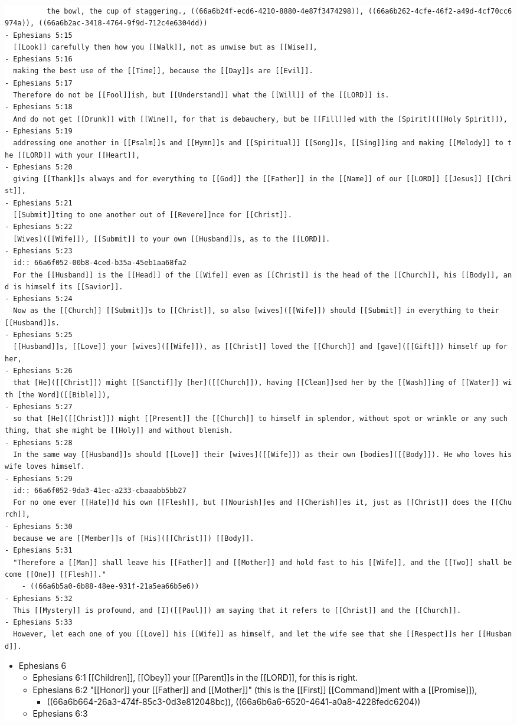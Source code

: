 		      the bowl, the cup of staggering., ((66a6b24f-ecd6-4210-8880-4e87f3474298)), ((66a6b262-4cfe-46f2-a49d-4cf70cc6974a)), ((66a6b2ac-3418-4764-9f9d-712c4e6304dd))
	- Ephesians 5:15
	  [[Look]] carefully then how you [[Walk]], not as unwise but as [[Wise]],
	- Ephesians 5:16
	  making the best use of the [[Time]], because the [[Day]]s are [[Evil]].
	- Ephesians 5:17
	  Therefore do not be [[Fool]]ish, but [[Understand]] what the [[Will]] of the [[LORD]] is.
	- Ephesians 5:18
	  And do not get [[Drunk]] with [[Wine]], for that is debauchery, but be [[Fill]]ed with the [Spirit]([[Holy Spirit]]),
	- Ephesians 5:19
	  addressing one another in [[Psalm]]s and [[Hymn]]s and [[Spiritual]] [[Song]]s, [[Sing]]ing and making [[Melody]] to the [[LORD]] with your [[Heart]],
	- Ephesians 5:20
	  giving [[Thank]]s always and for everything to [[God]] the [[Father]] in the [[Name]] of our [[LORD]] [[Jesus]] [[Christ]],
	- Ephesians 5:21
	  [[Submit]]ting to one another out of [[Revere]]nce for [[Christ]].
	- Ephesians 5:22
	  [Wives]([[Wife]]), [[Submit]] to your own [[Husband]]s, as to the [[LORD]].
	- Ephesians 5:23
	  id:: 66a6f052-00b8-4ced-b35a-45eb1aa68fa2
	  For the [[Husband]] is the [[Head]] of the [[Wife]] even as [[Christ]] is the head of the [[Church]], his [[Body]], and is himself its [[Savior]].
	- Ephesians 5:24
	  Now as the [[Church]] [[Submit]]s to [[Christ]], so also [wives]([[Wife]]) should [[Submit]] in everything to their [[Husband]]s.
	- Ephesians 5:25
	  [[Husband]]s, [[Love]] your [wives]([[Wife]]), as [[Christ]] loved the [[Church]] and [gave]([[Gift]]) himself up for her,
	- Ephesians 5:26
	  that [He]([[Christ]]) might [[Sanctif]]y [her]([[Church]]), having [[Clean]]sed her by the [[Wash]]ing of [[Water]] with [the Word]([[Bible]]),
	- Ephesians 5:27
	  so that [He]([[Christ]]) might [[Present]] the [[Church]] to himself in splendor, without spot or wrinkle or any such thing, that she might be [[Holy]] and without blemish.
	- Ephesians 5:28
	  In the same way [[Husband]]s should [[Love]] their [wives]([[Wife]]) as their own [bodies]([[Body]]). He who loves his wife loves himself.
	- Ephesians 5:29
	  id:: 66a6f052-9da3-41ec-a233-cbaaabb5bb27
	  For no one ever [[Hate]]d his own [[Flesh]], but [[Nourish]]es and [[Cherish]]es it, just as [[Christ]] does the [[Church]],
	- Ephesians 5:30
	  because we are [[Member]]s of [His]([[Christ]]) [[Body]].
	- Ephesians 5:31
	  "Therefore a [[Man]] shall leave his [[Father]] and [[Mother]] and hold fast to his [[Wife]], and the [[Two]] shall become [[One]] [[Flesh]]."
		- ((66a6b5a0-6b88-48ee-931f-21a5ea66b5e6))
	- Ephesians 5:32
	  This [[Mystery]] is profound, and [I]([[Paul]]) am saying that it refers to [[Christ]] and the [[Church]].
	- Ephesians 5:33
	  However, let each one of you [[Love]] his [[Wife]] as himself, and let the wife see that she [[Respect]]s her [[Husband]].
- Ephesians 6
	- Ephesians 6:1
	  [[Children]], [[Obey]] your [[Parent]]s in the [[LORD]], for this is right.
	- Ephesians 6:2
	  "[[Honor]] your [[Father]] and [[Mother]]" (this is the [[First]] [[Command]]ment with a [[Promise]]),
		- ((66a6b664-26a3-474f-85c3-0d3e812048bc)), ((66a6b6a6-6520-4641-a0a8-4228fedc6204))
	- Ephesians 6:3